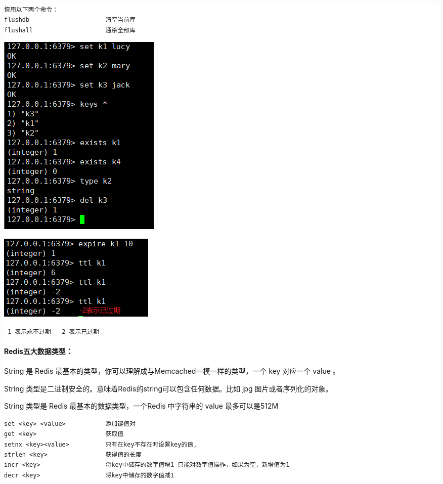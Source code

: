     慎用以下两个命令：
    flushdb                     清空当前库
    flushall                    通杀全部库

![](图片/redis操作1.png)

![](图片/redis操作2.png)

    -1 表示永不过期  -2 表示已过期


#### Redis五大数据类型：

String 是 Redis 最基本的类型，你可以理解成与Memcached一模一样的类型，一个 key 对应一个 value 。

String 类型是二进制安全的。意味着Redis的string可以包含任何数据。比如 jpg 图片或者序列化的对象。

String 类型是 Redis 最基本的数据类型，一个Redis 中字符串的 value 最多可以是512M

    set <key> <value>           添加键值对
    get <key>                   获取值
    setnx <key><value>          只有在key不存在时设置key的值,
    strlen <key>                获得值的长度
    incr <key>                  将key中储存的数字值增1 只能对数字值操作，如果为空，新增值为1
    decr <key>                  将key中储存的数字值减1

